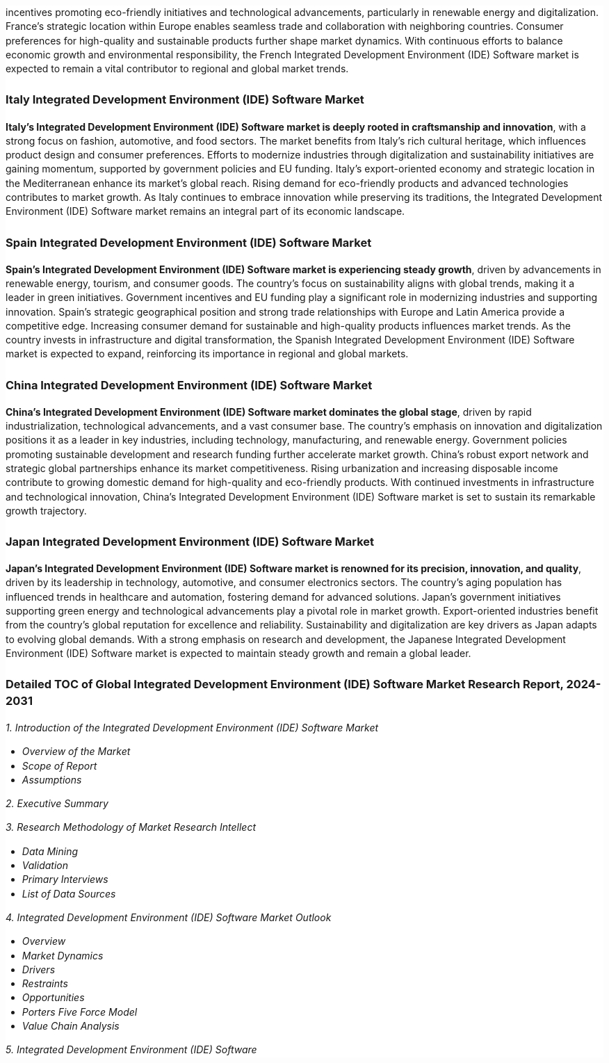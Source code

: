 incentives promoting eco-friendly initiatives and technological advancements, particularly in renewable energy and digitalization. France&rsquo;s strategic location within Europe enables seamless trade and collaboration with neighboring countries. Consumer preferences for high-quality and sustainable products further shape market dynamics. With continuous efforts to balance economic growth and environmental responsibility, the French Integrated Development Environment (IDE) Software market is expected to remain a vital contributor to regional and global market trends.</p><h3><strong>Italy Integrated Development Environment (IDE) Software Market</strong></h3><p><strong>Italy&rsquo;s Integrated Development Environment (IDE) Software market is deeply rooted in craftsmanship and innovation</strong>, with a strong focus on fashion, automotive, and food sectors. The market benefits from Italy&rsquo;s rich cultural heritage, which influences product design and consumer preferences. Efforts to modernize industries through digitalization and sustainability initiatives are gaining momentum, supported by government policies and EU funding. Italy&rsquo;s export-oriented economy and strategic location in the Mediterranean enhance its market&rsquo;s global reach. Rising demand for eco-friendly products and advanced technologies contributes to market growth. As Italy continues to embrace innovation while preserving its traditions, the Integrated Development Environment (IDE) Software market remains an integral part of its economic landscape.</p><h3><strong>Spain Integrated Development Environment (IDE) Software Market</strong></h3><p><strong>Spain&rsquo;s Integrated Development Environment (IDE) Software market is experiencing steady growth</strong>, driven by advancements in renewable energy, tourism, and consumer goods. The country&rsquo;s focus on sustainability aligns with global trends, making it a leader in green initiatives. Government incentives and EU funding play a significant role in modernizing industries and supporting innovation. Spain&rsquo;s strategic geographical position and strong trade relationships with Europe and Latin America provide a competitive edge. Increasing consumer demand for sustainable and high-quality products influences market trends. As the country invests in infrastructure and digital transformation, the Spanish Integrated Development Environment (IDE) Software market is expected to expand, reinforcing its importance in regional and global markets.</p><h3><strong>China Integrated Development Environment (IDE) Software Market</strong></h3><p><strong>China&rsquo;s Integrated Development Environment (IDE) Software market dominates the global stage</strong>, driven by rapid industrialization, technological advancements, and a vast consumer base. The country&rsquo;s emphasis on innovation and digitalization positions it as a leader in key industries, including technology, manufacturing, and renewable energy. Government policies promoting sustainable development and research funding further accelerate market growth. China&rsquo;s robust export network and strategic global partnerships enhance its market competitiveness. Rising urbanization and increasing disposable income contribute to growing domestic demand for high-quality and eco-friendly products. With continued investments in infrastructure and technological innovation, China&rsquo;s Integrated Development Environment (IDE) Software market is set to sustain its remarkable growth trajectory.</p><h3><strong>Japan Integrated Development Environment (IDE) Software Market</strong></h3><p><strong>Japan&rsquo;s Integrated Development Environment (IDE) Software market is renowned for its precision, innovation, and quality</strong>, driven by its leadership in technology, automotive, and consumer electronics sectors. The country&rsquo;s aging population has influenced trends in healthcare and automation, fostering demand for advanced solutions. Japan&rsquo;s government initiatives supporting green energy and technological advancements play a pivotal role in market growth. Export-oriented industries benefit from the country&rsquo;s global reputation for excellence and reliability. Sustainability and digitalization are key drivers as Japan adapts to evolving global demands. With a strong emphasis on research and development, the Japanese Integrated Development Environment (IDE) Software market is expected to maintain steady growth and remain a global leader.</p><h3><span class="">Detailed TOC of Global Integrated Development Environment (IDE) Software Market Research Report, 2024-2031</span></h3><p><em><span class="font-[700]">1. Introduction of the Integrated Development Environment (IDE) Software Market</span></em></p><ul><li><em><span class="">Overview of the Market</span></em></li><li><em><span class="">Scope of Report</span></em></li><li><em><span class="">Assumptions</span></em></li></ul><p><em><span class="font-[700]">2. Executive Summary</span></em></p><p><em><span class="font-[700]">3. Research Methodology of Market Research Intellect</span></em></p><ul><li><em><span class="">Data Mining</span></em></li><li><em><span class="">Validation</span></em></li><li><em><span class="">Primary Interviews</span></em></li><li><em><span class="">List of Data Sources</span></em></li></ul><p><em><span class="font-[700]">4. Integrated Development Environment (IDE) Software Market Outlook</span></em></p><ul><li><em><span class="">Overview</span></em></li><li><em><span class="">Market Dynamics</span></em></li><li><em><span class="">Drivers</span></em></li><li><em><span class="">Restraints</span></em></li><li><em><span class="">Opportunities</span></em></li><li><em><span class="">Porters Five Force Model</span></em></li><li><em><span class="">Value Chain Analysis</span></em></li></ul><p><em><span class="font-[700]">5. Integrated Development Environment (IDE) Software